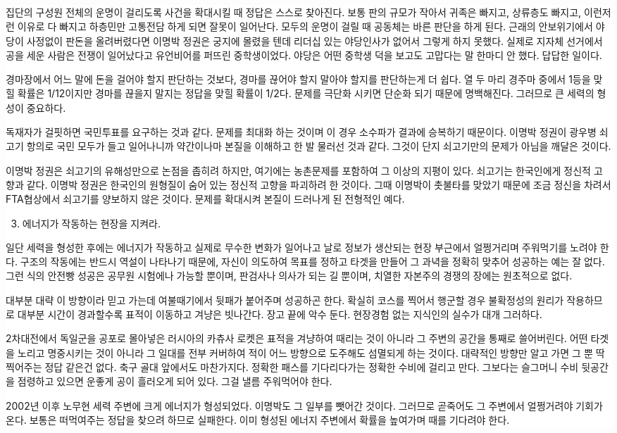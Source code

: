 

  


  집단의 구성원 전체의 운명이 걸리도록 사건을 확대시킬 때 정답은 스스로 찾아진다. 보통 판의 규모가 작아서 귀족은 빠지고, 상류층도 빠지고, 이런저런 이유로 다 빠지고 하층민만 고통전담 하게 되면 잘못이 일어난다. 모두의 운명이 걸릴 때 공동체는 바른 판단을 하게 된다. 근래의 안보위기에서 야당이 사정없이 판돈을 올려버렸다면 이명박 정권은 궁지에 몰렸을 텐데 리더십 있는 야당인사가 없어서 그렇게 하지 못했다. 실제로 지자체 선거에서 공을 세운 사람은 전쟁이 일어났다고 유언비어를 퍼뜨린 중학생이었다. 야당은 어떤 중학생 덕을 보고도 고맙다는 말 한마디 안 했다. 답답한 일이다.



  


  경마장에서 어느 말에 돈을 걸어야 할지 판단하는 것보다, 경마를 끊어야 할지 말아야 할지를 판단하는게 더 쉽다. 열 두 마리 경주마 중에서 1등을 맞힐 확률은 1/12이지만 경마를 끊을지 말지는 정답을 맞힐 확률이 1/2다. 문제를 극단화 시키면 단순화 되기 때문에 명백해진다. 그러므로 큰 세력의 형성이 중요하다.



  


  독재자가 걸핏하면 국민투표를 요구하는 것과 같다. 문제를 최대화 하는 것이며 이 경우 소수파가 결과에 승복하기 때문이다. 이명박 정권이 광우병 쇠고기 항의로 국민 모두가 들고 일어나니까 약간이나마 본질을 이해하고 한 발 물러선 것과 같다. 그것이 단지 쇠고기만의 문제가 아님을 깨달은 것이다.






  이명박 정권은 쇠고기의 유해성만으로 논점을 좁히려 하지만, 여기에는 농촌문제를 포함하여 그 이상의 지평이 있다. 쇠고기는 한국인에게 정신적 고향과 같다. 이명박 정권은 한국인의 원형질이 숨어 있는 정신적 고향을 파괴하려 한 것이다. 그때 이명박이 촛불타를 맞았기 때문에 조금 정신을 차려서 FTA협상에서 쇠고기를 양보하지 않은 것이다. 문제를 확대시켜 본질이 드러나게 된 전형적인 예다.









  3) 에너지가 작동하는 현장을 지켜라.



  일단 세력을 형성한 후에는 에너지가 작동하고 실제로 무수한 변화가 일어나고 날로 정보가 생산되는 현장 부근에서 얼쩡거리며 주워먹기를 노려야 한다. 구조의 작동에는 반드시 역설이 나타나기 때문에, 자신이 의도하여 목표를 정하고 타겟을 만들어 그 과녁을 정확히 맞추어 성공하는 예는 잘 없다. 그런 식의 안전빵 성공은 공무원 시험에나 가능할 뿐이며, 판검사나 의사가 되는 길 뿐이며, 치열한 자본주의 경쟁의 장에는 원초적으로 없다.



  


  대부분 대략 이 방향이라 믿고 가는데 여불때기에서 뒷패가 붙어주며 성공하곤 한다. 확실히 코스를 찍어서 행군할 경우 불확정성의 원리가 작용하므로 대부분 시간이 경과할수록 표적이 이동하고 겨냥은 빗나간다. 장고 끝에 악수 둔다. 현장경험 없는 지식인의 실수가 대개 그러하다.



  


  2차대전에서 독일군을 공포로 몰아넣은 러시아의 카츄사 로켓은 표적을 겨냥하여 때리는 것이 아니라 그 주변의 공간을 통째로 쓸어버린다. 어떤 타겟을 노리고 명중시키는 것이 아니라 그 일대를 전부 커버하여 적이 어느 방향으로 도주해도 섬멸되게 하는 것이다. 대략적인 방향만 알고 가면 그 뿐 딱 찍어주는 정답 같은건 없다. 축구 골대 앞에서도 마찬가지다. 정확한 패스를 기다리다가는 정확한 수비에 걸리고 만다. 그보다는 슬그머니 수비 뒷공간을 점령하고 있으면 운좋게 공이 흘러오게 되어 있다. 그걸 낼름 주워먹어야 한다.



  


  2002년 이후 노무현 세력 주변에 크게 에너지가 형성되었다. 이명박도 그 일부를 뺏어간 것이다. 그러므로 곧죽어도 그 주변에서 얼쩡거려야 기회가 온다. 보통은 떠먹여주는 정답을 찾으려 하므로 실패한다. 이미 형성된 에너지 주변에서 확률을 높여가며 때를 기다려야 한다.
